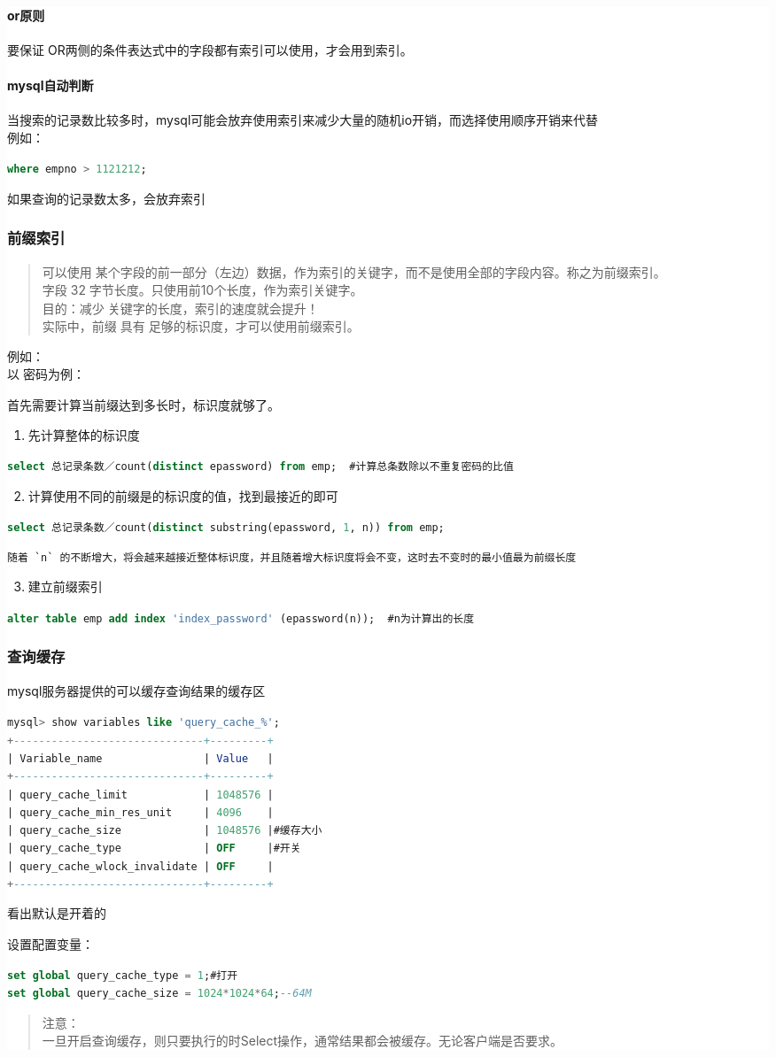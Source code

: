 #### or原则  
要保证 OR两侧的条件表达式中的字段都有索引可以使用，才会用到索引。

#### mysql自动判断  
当搜索的记录数比较多时，mysql可能会放弃使用索引来减少大量的随机io开销，而选择使用顺序开销来代替    
例如：
```sql
where empno > 1121212;
```
如果查询的记录数太多，会放弃索引  

### 前缀索引

> 可以使用 某个字段的前一部分（左边）数据，作为索引的关键字，而不是使用全部的字段内容。称之为前缀索引。  
字段 32 字节长度。只使用前10个长度，作为索引关键字。  
目的：减少 关键字的长度，索引的速度就会提升！  
实际中，前缀 具有 足够的标识度，才可以使用前缀索引。  

例如：  
以 密码为例：  

首先需要计算当前缀达到多长时，标识度就够了。

1. 先计算整体的标识度
```sql
select 总记录条数／count(distinct epassword) from emp;  #计算总条数除以不重复密码的比值
```
2. 计算使用不同的前缀是的标识度的值，找到最接近的即可  
```sql
select 总记录条数／count(distinct substring(epassword, 1, n)) from emp;
```
	随着 `n` 的不断增大，将会越来越接近整体标识度，并且随着增大标识度将会不变，这时去不变时的最小值最为前缀长度  
3. 建立前缀索引  
```sql
alter table emp add index 'index_password' (epassword(n));  #n为计算出的长度  
```

### 查询缓存  
mysql服务器提供的可以缓存查询结果的缓存区  
```sql
mysql> show variables like 'query_cache_%';
+------------------------------+---------+
| Variable_name                | Value   |
+------------------------------+---------+
| query_cache_limit            | 1048576 |
| query_cache_min_res_unit     | 4096    |
| query_cache_size             | 1048576 |#缓存大小
| query_cache_type             | OFF     |#开关
| query_cache_wlock_invalidate | OFF     |
+------------------------------+---------+
```
看出默认是开着的  

设置配置变量：  
```sql
set global query_cache_type = 1;#打开
set global query_cache_size = 1024*1024*64;--64M
```
> 注意：  
一旦开启查询缓存，则只要执行的时Select操作，通常结果都会被缓存。无论客户端是否要求。
